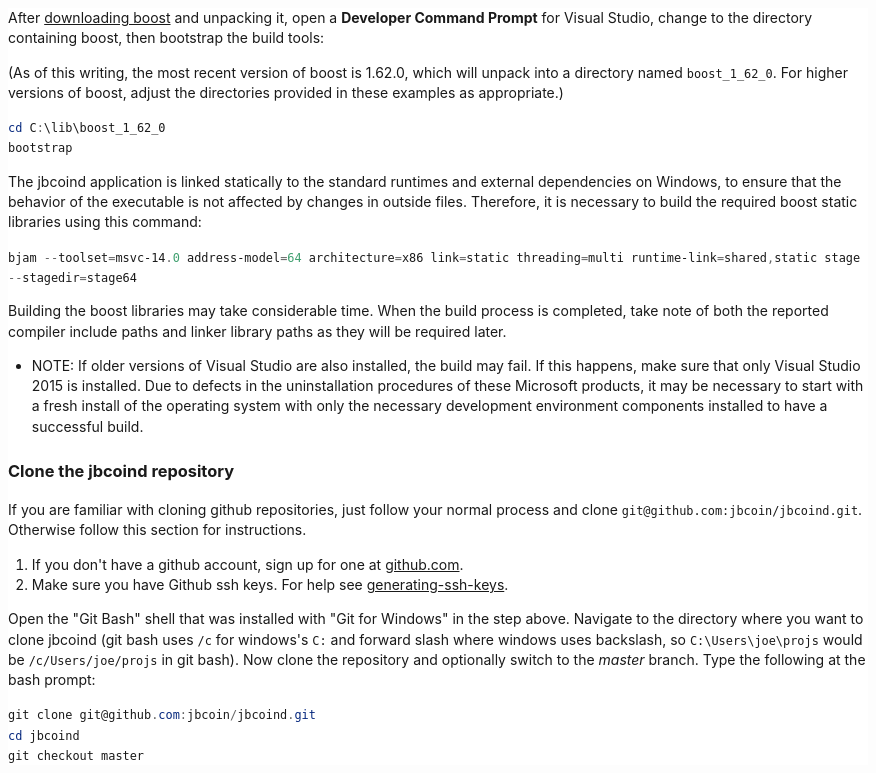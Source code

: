 After [downloading boost](http://www.boost.org/users/download/) and
unpacking it, open a **Developer Command Prompt** for
Visual Studio, change to the directory containing boost, then
bootstrap the build tools:

(As of this writing, the most recent version of boost is 1.62.0, which
will unpack into a directory named `boost_1_62_0`. For higher versions
of boost, adjust the directories provided in these examples as
appropriate.)

```powershell
cd C:\lib\boost_1_62_0
bootstrap
```

The jbcoind application is linked statically to the standard runtimes and external
dependencies on Windows, to ensure that the behavior of the executable is not
affected by changes in outside files. Therefore, it is necessary to build the
required boost static libraries using this command:

```powershell
bjam --toolset=msvc-14.0 address-model=64 architecture=x86 link=static threading=multi runtime-link=shared,static stage --stagedir=stage64
```

Building the boost libraries may take considerable time. When the build process
is completed, take note of both the reported compiler include paths and linker
library paths as they will be required later.

* NOTE: If older versions of Visual Studio are also installed, the build may fail.
  If this happens, make sure that only Visual Studio 2015 is installed. Due to
  defects in the uninstallation procedures of these Microsoft products, it may
  be necessary to start with a fresh install of the operating system with only
  the necessary development environment components installed to have a successful build.

### Clone the jbcoind repository

If you are familiar with cloning github repositories, just follow your normal process
and clone `git@github.com:jbcoin/jbcoind.git`. Otherwise follow this section for instructions.

1. If you don't have a github account, sign up for one at
  [github.com](https://github.com/).
2. Make sure you have Github ssh keys. For help see
  [generating-ssh-keys](https://help.github.com/articles/generating-ssh-keys).

Open the "Git Bash" shell that was installed with "Git for Windows" in the
step above. Navigate to the directory where you want to clone jbcoind (git
bash uses `/c` for windows's `C:` and forward slash where windows uses
backslash, so `C:\Users\joe\projs` would be `/c/Users/joe/projs` in git bash).
Now clone the repository and optionally switch to the *master* branch.
Type the following at the bash prompt:

```powershell
git clone git@github.com:jbcoin/jbcoind.git
cd jbcoind
git checkout master
```
